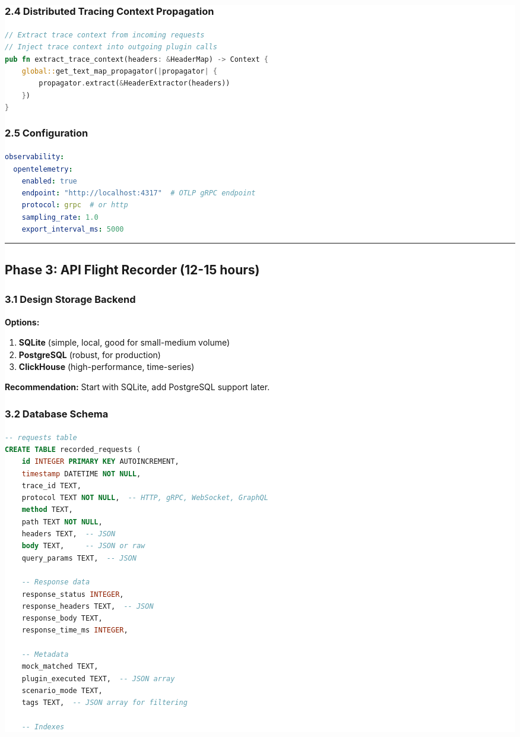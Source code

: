 ### 2.4 Distributed Tracing Context Propagation

```rust
// Extract trace context from incoming requests
// Inject trace context into outgoing plugin calls
pub fn extract_trace_context(headers: &HeaderMap) -> Context {
    global::get_text_map_propagator(|propagator| {
        propagator.extract(&HeaderExtractor(headers))
    })
}
```

### 2.5 Configuration

```yaml
observability:
  opentelemetry:
    enabled: true
    endpoint: "http://localhost:4317"  # OTLP gRPC endpoint
    protocol: grpc  # or http
    sampling_rate: 1.0
    export_interval_ms: 5000
```

---

## Phase 3: API Flight Recorder (12-15 hours)

### 3.1 Design Storage Backend

**Options:**
1. **SQLite** (simple, local, good for small-medium volume)
2. **PostgreSQL** (robust, for production)
3. **ClickHouse** (high-performance, time-series)

**Recommendation:** Start with SQLite, add PostgreSQL support later.

### 3.2 Database Schema

```sql
-- requests table
CREATE TABLE recorded_requests (
    id INTEGER PRIMARY KEY AUTOINCREMENT,
    timestamp DATETIME NOT NULL,
    trace_id TEXT,
    protocol TEXT NOT NULL,  -- HTTP, gRPC, WebSocket, GraphQL
    method TEXT,
    path TEXT NOT NULL,
    headers TEXT,  -- JSON
    body TEXT,     -- JSON or raw
    query_params TEXT,  -- JSON

    -- Response data
    response_status INTEGER,
    response_headers TEXT,  -- JSON
    response_body TEXT,
    response_time_ms INTEGER,

    -- Metadata
    mock_matched TEXT,
    plugin_executed TEXT,  -- JSON array
    scenario_mode TEXT,
    tags TEXT,  -- JSON array for filtering

    -- Indexes
```